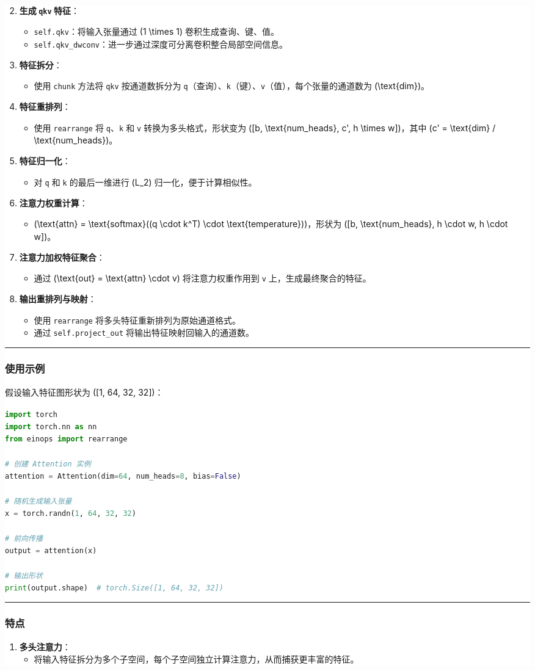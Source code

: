 2. **生成 `qkv` 特征**：
   - `self.qkv`：将输入张量通过 \(1 \times 1\) 卷积生成查询、键、值。
   - `self.qkv_dwconv`：进一步通过深度可分离卷积整合局部空间信息。

3. **特征拆分**：
   - 使用 `chunk` 方法将 `qkv` 按通道数拆分为 `q`（查询）、`k`（键）、`v`（值），每个张量的通道数为 \(\text{dim}\)。

4. **特征重排列**：
   - 使用 `rearrange` 将 `q`、`k` 和 `v` 转换为多头格式，形状变为 \([b, \text{num_heads}, c', h \times w]\)，其中 \(c' = \text{dim} / \text{num_heads}\)。

5. **特征归一化**：
   - 对 `q` 和 `k` 的最后一维进行 \(L_2\) 归一化，便于计算相似性。

6. **注意力权重计算**：
   - \(\text{attn} = \text{softmax}((q \cdot k^T) \cdot \text{temperature})\)，形状为 \([b, \text{num_heads}, h \cdot w, h \cdot w]\)。

7. **注意力加权特征聚合**：
   - 通过 \(\text{out} = \text{attn} \cdot v\) 将注意力权重作用到 `v` 上，生成最终聚合的特征。

8. **输出重排列与映射**：
   - 使用 `rearrange` 将多头特征重新排列为原始通道格式。
   - 通过 `self.project_out` 将输出特征映射回输入的通道数。

---

### 使用示例

假设输入特征图形状为 \([1, 64, 32, 32]\)：

```python
import torch
import torch.nn as nn
from einops import rearrange

# 创建 Attention 实例
attention = Attention(dim=64, num_heads=8, bias=False)

# 随机生成输入张量
x = torch.randn(1, 64, 32, 32)

# 前向传播
output = attention(x)

# 输出形状
print(output.shape)  # torch.Size([1, 64, 32, 32])
```

---

### 特点

1. **多头注意力**：
   - 将输入特征拆分为多个子空间，每个子空间独立计算注意力，从而捕获更丰富的特征。

